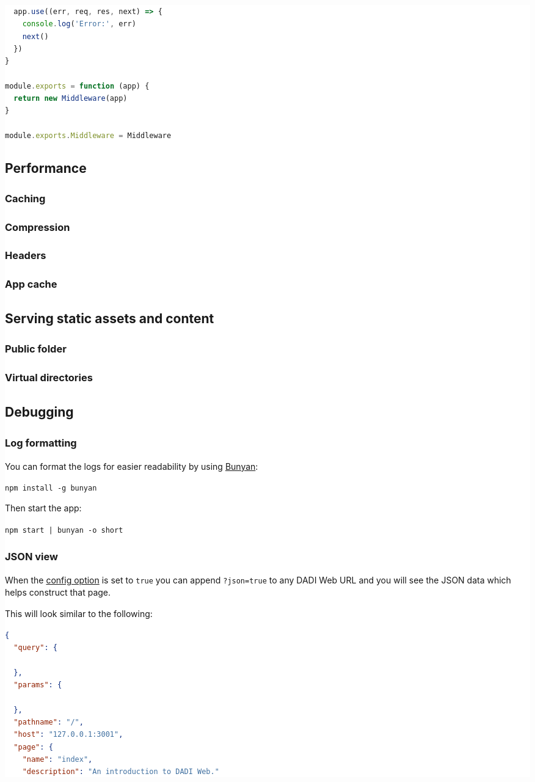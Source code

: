 ```js
  app.use((err, req, res, next) => {
    console.log('Error:', err)
    next()
  })
}

module.exports = function (app) {
  return new Middleware(app)
}

module.exports.Middleware = Middleware
```

## Performance
### Caching
### Compression
### Headers
### App cache

## Serving static assets and content
### Public folder
### Virtual directories

## Debugging

### Log formatting

You can format the logs for easier readability by using [Bunyan](https://www.npmjs.com/package/bunyan):

```
npm install -g bunyan
```

Then start the app:

```
npm start | bunyan -o short
```

### JSON view

When the [config option](#web/allowjsonview) is set to `true` you can append `?json=true` to any DADI Web URL and you will see the JSON data which helps construct that page.

This will look similar to the following:

```JSON
{
  "query": {

  },
  "params": {

  },
  "pathname": "/",
  "host": "127.0.0.1:3001",
  "page": {
    "name": "index",
    "description": "An introduction to DADI Web."
```